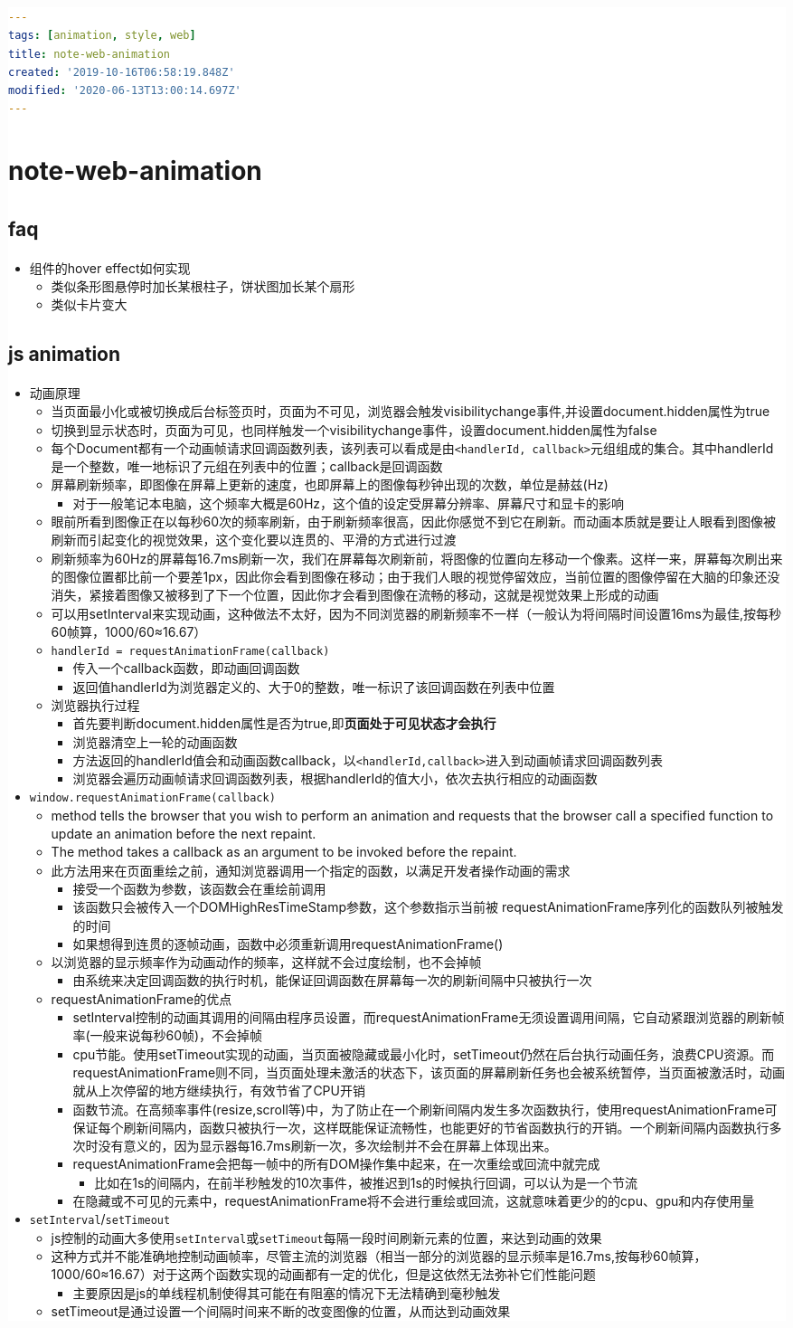 ```yaml
---
tags: [animation, style, web]
title: note-web-animation
created: '2019-10-16T06:58:19.848Z'
modified: '2020-06-13T13:00:14.697Z'
---
```


# note-web-animation

## faq
- 组件的hover effect如何实现
    - 类似条形图悬停时加长某根柱子，饼状图加长某个扇形
    - 类似卡片变大

## js animation
- 动画原理
    - 当页面最小化或被切换成后台标签页时，页面为不可见，浏览器会触发visibilitychange事件,并设置document.hidden属性为true
    - 切换到显示状态时，页面为可见，也同样触发一个visibilitychange事件，设置document.hidden属性为false
    - 每个Document都有一个动画帧请求回调函数列表，该列表可以看成是由`<handlerId, callback>`元组组成的集合。其中handlerId是一个整数，唯一地标识了元组在列表中的位置；callback是回调函数
    - 屏幕刷新频率，即图像在屏幕上更新的速度，也即屏幕上的图像每秒钟出现的次数，单位是赫兹(Hz)
      - 对于一般笔记本电脑，这个频率大概是60Hz，这个值的设定受屏幕分辨率、屏幕尺寸和显卡的影响
    - 眼前所看到图像正在以每秒60次的频率刷新，由于刷新频率很高，因此你感觉不到它在刷新。而动画本质就是要让人眼看到图像被刷新而引起变化的视觉效果，这个变化要以连贯的、平滑的方式进行过渡
    - 刷新频率为60Hz的屏幕每16.7ms刷新一次，我们在屏幕每次刷新前，将图像的位置向左移动一个像素。这样一来，屏幕每次刷出来的图像位置都比前一个要差1px，因此你会看到图像在移动；由于我们人眼的视觉停留效应，当前位置的图像停留在大脑的印象还没消失，紧接着图像又被移到了下一个位置，因此你才会看到图像在流畅的移动，这就是视觉效果上形成的动画
    - 可以用setInterval来实现动画，这种做法不太好，因为不同浏览器的刷新频率不一样（一般认为将间隔时间设置16ms为最佳,按每秒60帧算，1000/60≈16.67）
    - `handlerId = requestAnimationFrame(callback)`
        - 传入一个callback函数，即动画回调函数
        - 返回值handlerId为浏览器定义的、大于0的整数，唯一标识了该回调函数在列表中位置
    - 浏览器执行过程
        - 首先要判断document.hidden属性是否为true,即**页面处于可见状态才会执行**
        - 浏览器清空上一轮的动画函数
        - 方法返回的handlerId值会和动画函数callback，以`<handlerId,callback>`进入到动画帧请求回调函数列表
        - 浏览器会遍历动画帧请求回调函数列表，根据handlerId的值大小，依次去执行相应的动画函数
- `window.requestAnimationFrame(callback)`
    - method tells the browser that you wish to perform an animation and requests that the browser call a specified function to update an animation before the next repaint.
    - The method takes a callback as an argument to be invoked before the repaint.
    - 此方法用来在页面重绘之前，通知浏览器调用一个指定的函数，以满足开发者操作动画的需求
        - 接受一个函数为参数，该函数会在重绘前调用
        - 该函数只会被传入一个DOMHighResTimeStamp参数，这个参数指示当前被 requestAnimationFrame序列化的函数队列被触发的时间
        - 如果想得到连贯的逐帧动画，函数中必须重新调用requestAnimationFrame()
    - 以浏览器的显示频率作为动画动作的频率，这样就不会过度绘制，也不会掉帧
        - 由系统来决定回调函数的执行时机，能保证回调函数在屏幕每一次的刷新间隔中只被执行一次
    - requestAnimationFrame的优点
        - setInterval控制的动画其调用的间隔由程序员设置，而requestAnimationFrame无须设置调用间隔，它自动紧跟浏览器的刷新帧率(一般来说每秒60帧)，不会掉帧
        - cpu节能。使用setTimeout实现的动画，当页面被隐藏或最小化时，setTimeout仍然在后台执行动画任务，浪费CPU资源。而requestAnimationFrame则不同，当页面处理未激活的状态下，该页面的屏幕刷新任务也会被系统暂停，当页面被激活时，动画就从上次停留的地方继续执行，有效节省了CPU开销
        - 函数节流。在高频率事件(resize,scroll等)中，为了防止在一个刷新间隔内发生多次函数执行，使用requestAnimationFrame可保证每个刷新间隔内，函数只被执行一次，这样既能保证流畅性，也能更好的节省函数执行的开销。一个刷新间隔内函数执行多次时没有意义的，因为显示器每16.7ms刷新一次，多次绘制并不会在屏幕上体现出来。
        - requestAnimationFrame会把每一帧中的所有DOM操作集中起来，在一次重绘或回流中就完成
            - 比如在1s的间隔内，在前半秒触发的10次事件，被推迟到1s的时候执行回调，可以认为是一个节流
        - 在隐藏或不可见的元素中，requestAnimationFrame将不会进行重绘或回流，这就意味着更少的的cpu、gpu和内存使用量
- `setInterval`/`setTimeout `
  - js控制的动画大多使用`setInterval`或`setTimeout`每隔一段时间刷新元素的位置，来达到动画的效果
  - 这种方式并不能准确地控制动画帧率，尽管主流的浏览器（相当一部分的浏览器的显示频率是16.7ms,按每秒60帧算，1000/60≈16.67）对于这两个函数实现的动画都有一定的优化，但是这依然无法弥补它们性能问题
      - 主要原因是js的单线程机制使得其可能在有阻塞的情况下无法精确到毫秒触发
  - setTimeout是通过设置一个间隔时间来不断的改变图像的位置，从而达到动画效果